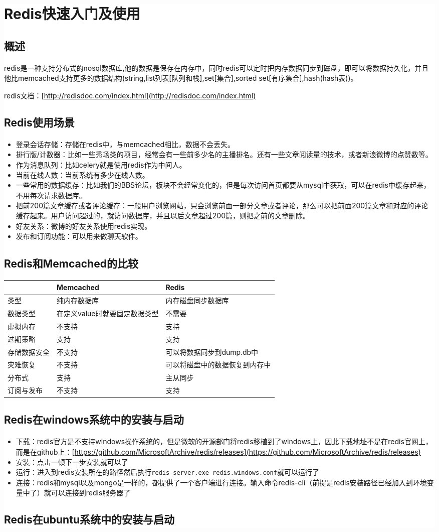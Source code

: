 # Redis快速入门及使用

## 概述

redis是一种支持分布式的nosql数据库,他的数据是保存在内存中，同时redis可以定时把内存数据同步到磁盘，即可以将数据持久化，并且他比memcached支持更多的数据结构\(string,list列表\[队列和栈\],set\[集合\],sorted set\[有序集合\],hash\(hash表\)\)。

redis文档：[http://redisdoc.com/index.html](http://redisdoc.com/index.html)

## Redis使用场景

* 登录会话存储：存储在redis中，与memcached相比，数据不会丢失。
* 排行版/计数器：比如一些秀场类的项目，经常会有一些前多少名的主播排名。还有一些文章阅读量的技术，或者新浪微博的点赞数等。
* 作为消息队列：比如celery就是使用redis作为中间人。
* 当前在线人数：当前系统有多少在线人数。
* 一些常用的数据缓存：比如我们的BBS论坛，板块不会经常变化的，但是每次访问首页都要从mysql中获取，可以在redis中缓存起来，不用每次请求数据库。
* 把前200篇文章缓存或者评论缓存：一般用户浏览网站，只会浏览前面一部分文章或者评论，那么可以把前面200篇文章和对应的评论缓存起来。用户访问超过的，就访问数据库，并且以后文章超过200篇，则把之前的文章删除。
* 好友关系：微博的好友关系使用redis实现。
* 发布和订阅功能：可以用来做聊天软件。

## Redis和Memcached的比较

|  | Memcached | Redis |
| :--- | :--- | :--- |
| 类型 | 纯内存数据库 | 内存磁盘同步数据库 |
| 数据类型 | 在定义value时就要固定数据类型 | 不需要 |
| 虚拟内存 | 不支持 | 支持 |
| 过期策略 | 支持 | 支持 |
| 存储数据安全 | 不支持 | 可以将数据同步到dump.db中 |
| 灾难恢复 | 不支持 | 可以将磁盘中的数据恢复到内存中 |
| 分布式 | 支持 | 主从同步 |
| 订阅与发布 | 不支持 | 支持 |

## Redis在windows系统中的安装与启动

* 下载：redis官方是不支持windows操作系统的，但是微软的开源部门将redis移植到了windows上，因此下载地址不是在redis官网上，而是在github上：[https://github.com/MicrosoftArchive/redis/releases](https://github.com/MicrosoftArchive/redis/releases)
* 安装：点击一顿下一步安装就可以了
* 运行：进入到redis安装所在的路径然后执行`redis-server.exe redis.windows.conf`就可以运行了
* 连接：redis和mysql以及mongo是一样的，都提供了一个客户端进行连接。输入命令redis-cli（前提是redis安装路径已经加入到环境变量中了）就可以连接到redis服务器了

## Redis在ubuntu系统中的安装与启动
